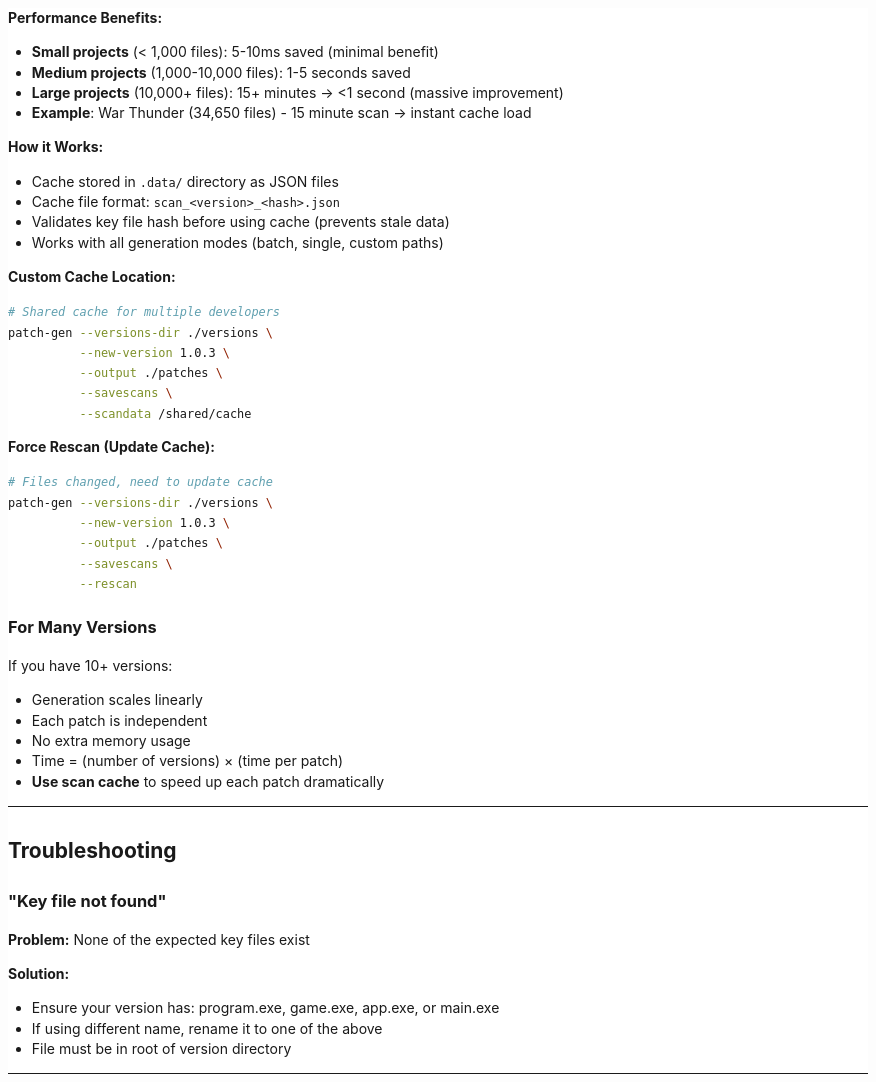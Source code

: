 **Performance Benefits:**
- **Small projects** (< 1,000 files): 5-10ms saved (minimal benefit)
- **Medium projects** (1,000-10,000 files): 1-5 seconds saved
- **Large projects** (10,000+ files): 15+ minutes → <1 second (massive improvement)
- **Example**: War Thunder (34,650 files) - 15 minute scan → instant cache load

**How it Works:**
- Cache stored in `.data/` directory as JSON files
- Cache file format: `scan_<version>_<hash>.json`
- Validates key file hash before using cache (prevents stale data)
- Works with all generation modes (batch, single, custom paths)

**Custom Cache Location:**
```bash
# Shared cache for multiple developers
patch-gen --versions-dir ./versions \
          --new-version 1.0.3 \
          --output ./patches \
          --savescans \
          --scandata /shared/cache
```

**Force Rescan (Update Cache):**
```bash
# Files changed, need to update cache
patch-gen --versions-dir ./versions \
          --new-version 1.0.3 \
          --output ./patches \
          --savescans \
          --rescan
```

### For Many Versions

If you have 10+ versions:
- Generation scales linearly
- Each patch is independent
- No extra memory usage
- Time = (number of versions) × (time per patch)
- **Use scan cache** to speed up each patch dramatically

---

## Troubleshooting

### "Key file not found"

**Problem:** None of the expected key files exist

**Solution:**
- Ensure your version has: program.exe, game.exe, app.exe, or main.exe
- If using different name, rename it to one of the above
- File must be in root of version directory

---